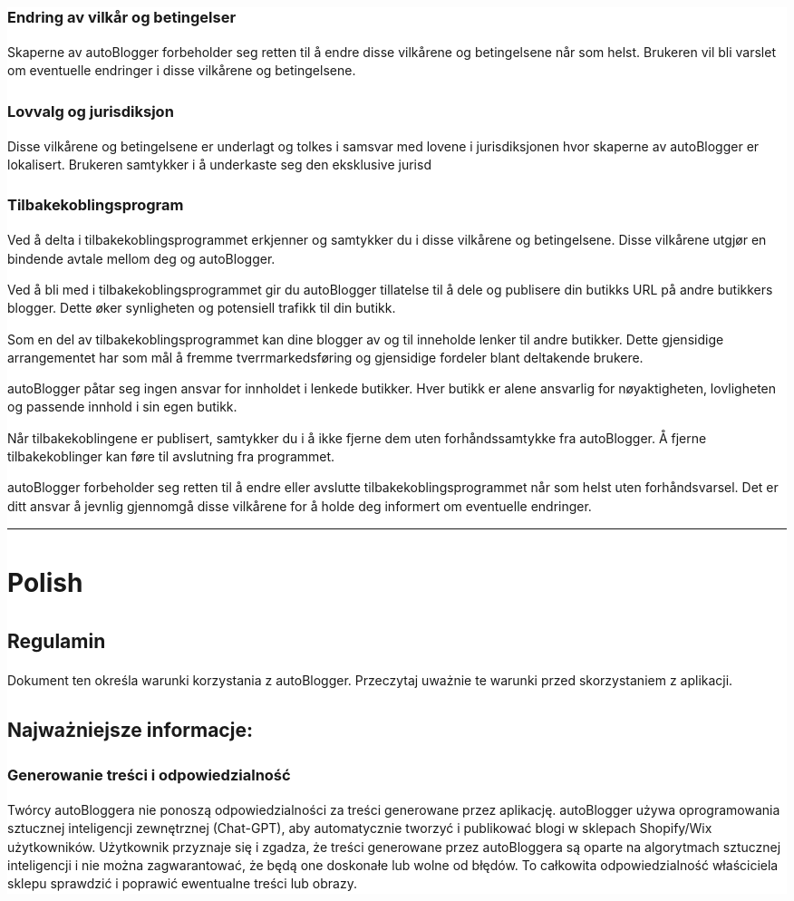 ### Endring av vilkår og betingelser

Skaperne av autoBlogger forbeholder seg retten til å endre disse vilkårene og betingelsene når som helst. Brukeren vil bli varslet om eventuelle endringer i disse vilkårene og betingelsene.

### Lovvalg og jurisdiksjon

Disse vilkårene og betingelsene er underlagt og tolkes i samsvar med lovene i jurisdiksjonen hvor skaperne av autoBlogger er lokalisert. Brukeren samtykker i å underkaste seg den eksklusive jurisd

### Tilbakekoblingsprogram

Ved å delta i tilbakekoblingsprogrammet erkjenner og samtykker du i disse vilkårene og betingelsene. Disse vilkårene utgjør en bindende avtale mellom deg og autoBlogger.

Ved å bli med i tilbakekoblingsprogrammet gir du autoBlogger tillatelse til å dele og publisere din butikks URL på andre butikkers blogger. Dette øker synligheten og potensiell trafikk til din butikk.

Som en del av tilbakekoblingsprogrammet kan dine blogger av og til inneholde lenker til andre butikker. Dette gjensidige arrangementet har som mål å fremme tverrmarkedsføring og gjensidige fordeler blant deltakende brukere.

autoBlogger påtar seg ingen ansvar for innholdet i lenkede butikker. Hver butikk er alene ansvarlig for nøyaktigheten, lovligheten og passende innhold i sin egen butikk.

Når tilbakekoblingene er publisert, samtykker du i å ikke fjerne dem uten forhåndssamtykke fra autoBlogger. Å fjerne tilbakekoblinger kan føre til avslutning fra programmet.

autoBlogger forbeholder seg retten til å endre eller avslutte tilbakekoblingsprogrammet når som helst uten forhåndsvarsel. Det er ditt ansvar å jevnlig gjennomgå disse vilkårene for å holde deg informert om eventuelle endringer.

***

# Polish <a name="polish"></a>
## Regulamin

Dokument ten określa warunki korzystania z autoBlogger. Przeczytaj uważnie te warunki przed skorzystaniem z aplikacji.

## Najważniejsze informacje:

### Generowanie treści i odpowiedzialność

Twórcy autoBloggera nie ponoszą odpowiedzialności za treści generowane przez aplikację. autoBlogger używa oprogramowania sztucznej inteligencji zewnętrznej (Chat-GPT), aby automatycznie tworzyć i publikować blogi w sklepach Shopify/Wix użytkowników. Użytkownik przyznaje się i zgadza, że treści generowane przez autoBloggera są oparte na algorytmach sztucznej inteligencji i nie można zagwarantować, że będą one doskonałe lub wolne od błędów. To całkowita odpowiedzialność właściciela sklepu sprawdzić i poprawić ewentualne treści lub obrazy.
